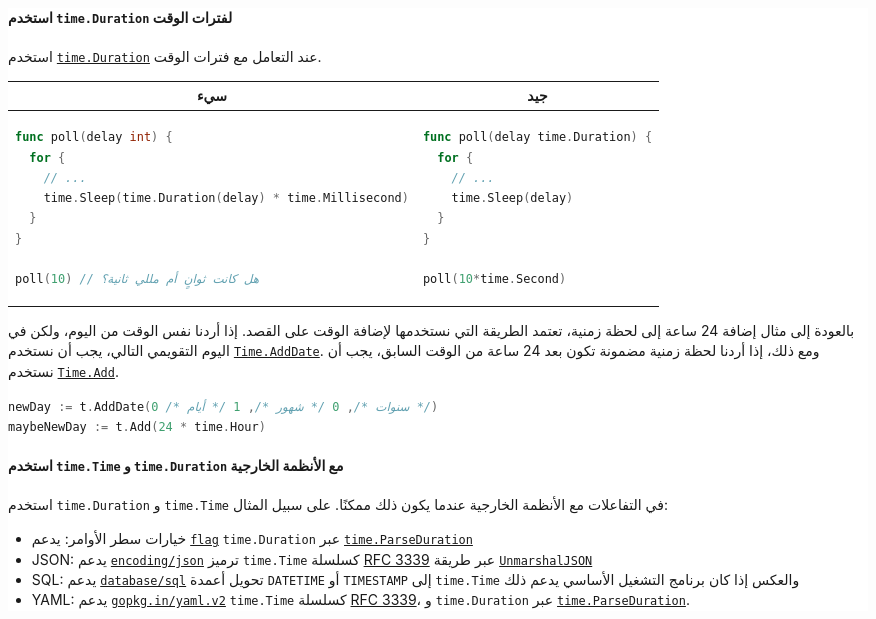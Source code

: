 </td></tr>
</tbody></table>

#### استخدم `time.Duration` لفترات الوقت

استخدم [`time.Duration`](https://pkg.go.dev/time#Duration) عند التعامل مع فترات الوقت.

<table>
<thead><tr><th>سيء</th><th>جيد</th></tr></thead>
<tbody>
<tr><td>

```go
func poll(delay int) {
  for {
    // ...
    time.Sleep(time.Duration(delay) * time.Millisecond)
  }
}

poll(10) // هل كانت ثوانٍ أم مللي ثانية؟
```

</td><td>

```go
func poll(delay time.Duration) {
  for {
    // ...
    time.Sleep(delay)
  }
}

poll(10*time.Second)
```

</td></tr>
</tbody></table>

بالعودة إلى مثال إضافة 24 ساعة إلى لحظة زمنية، تعتمد الطريقة التي نستخدمها لإضافة الوقت على القصد. إذا أردنا نفس الوقت من اليوم، ولكن في اليوم التقويمي التالي، يجب أن نستخدم [`Time.AddDate`](https://pkg.go.dev/time#Time.AddDate). ومع ذلك، إذا أردنا لحظة زمنية مضمونة تكون بعد 24 ساعة من الوقت السابق، يجب أن نستخدم [`Time.Add`](https://pkg.go.dev/time#Time.Add).

```go
newDay := t.AddDate(0 /* سنوات */, 0 /* شهور */, 1 /* أيام */)
maybeNewDay := t.Add(24 * time.Hour)
```

#### استخدم `time.Time` و `time.Duration` مع الأنظمة الخارجية

استخدم `time.Duration` و `time.Time` في التفاعلات مع الأنظمة الخارجية عندما يكون ذلك ممكنًا. على سبيل المثال:

- خيارات سطر الأوامر: يدعم [`flag`](https://pkg.go.dev/flag) `time.Duration` عبر [`time.ParseDuration`](https://pkg.go.dev/time#ParseDuration)
- JSON: يدعم [`encoding/json`](https://pkg.go.dev/encoding/json) ترميز `time.Time` كسلسلة [RFC 3339](https://tools.ietf.org/html/rfc3339) عبر طريقة [`UnmarshalJSON`](https://pkg.go.dev/time#Time.UnmarshalJSON)
- SQL: يدعم [`database/sql`](https://pkg.go.dev/database/sql) تحويل أعمدة `DATETIME` أو `TIMESTAMP` إلى `time.Time` والعكس إذا كان برنامج التشغيل الأساسي يدعم ذلك
- YAML: يدعم [`gopkg.in/yaml.v2`](https://pkg.go.dev/gopkg.in/yaml.v2) `time.Time` كسلسلة [RFC 3339](https://tools.ietf.org/html/rfc3339)، و `time.Duration` عبر [`time.ParseDuration`](https://pkg.go.dev/time#ParseDuration).
